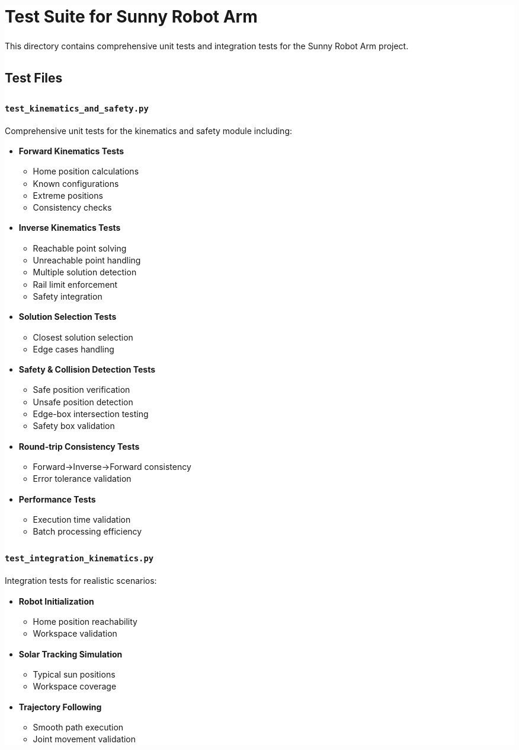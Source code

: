 # Test Suite for Sunny Robot Arm

This directory contains comprehensive unit tests and integration tests for the Sunny Robot Arm project.

## Test Files

### `test_kinematics_and_safety.py`
Comprehensive unit tests for the kinematics and safety module including:

- **Forward Kinematics Tests**
  - Home position calculations
  - Known configurations
  - Extreme positions
  - Consistency checks

- **Inverse Kinematics Tests**
  - Reachable point solving
  - Unreachable point handling
  - Multiple solution detection
  - Rail limit enforcement
  - Safety integration

- **Solution Selection Tests**
  - Closest solution selection
  - Edge cases handling

- **Safety & Collision Detection Tests**
  - Safe position verification
  - Unsafe position detection
  - Edge-box intersection testing
  - Safety box validation

- **Round-trip Consistency Tests**
  - Forward→Inverse→Forward consistency
  - Error tolerance validation

- **Performance Tests**
  - Execution time validation
  - Batch processing efficiency

### `test_integration_kinematics.py`
Integration tests for realistic scenarios:

- **Robot Initialization**
  - Home position reachability
  - Workspace validation

- **Solar Tracking Simulation**
  - Typical sun positions
  - Workspace coverage

- **Trajectory Following**
  - Smooth path execution
  - Joint movement validation
